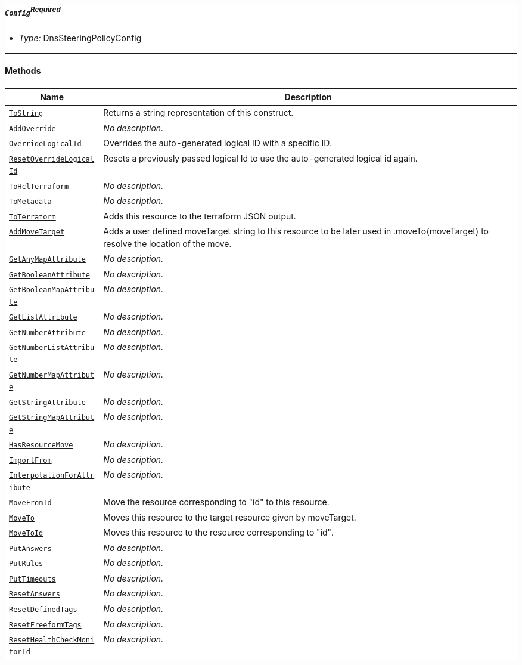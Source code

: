 ##### `Config`<sup>Required</sup> <a name="Config" id="rhizo-co-terraform-provider-oci.dnsSteeringPolicy.DnsSteeringPolicy.Initializer.parameter.config"></a>

- *Type:* <a href="#rhizo-co-terraform-provider-oci.dnsSteeringPolicy.DnsSteeringPolicyConfig">DnsSteeringPolicyConfig</a>

---

#### Methods <a name="Methods" id="Methods"></a>

| **Name** | **Description** |
| --- | --- |
| <code><a href="#rhizo-co-terraform-provider-oci.dnsSteeringPolicy.DnsSteeringPolicy.toString">ToString</a></code> | Returns a string representation of this construct. |
| <code><a href="#rhizo-co-terraform-provider-oci.dnsSteeringPolicy.DnsSteeringPolicy.addOverride">AddOverride</a></code> | *No description.* |
| <code><a href="#rhizo-co-terraform-provider-oci.dnsSteeringPolicy.DnsSteeringPolicy.overrideLogicalId">OverrideLogicalId</a></code> | Overrides the auto-generated logical ID with a specific ID. |
| <code><a href="#rhizo-co-terraform-provider-oci.dnsSteeringPolicy.DnsSteeringPolicy.resetOverrideLogicalId">ResetOverrideLogicalId</a></code> | Resets a previously passed logical Id to use the auto-generated logical id again. |
| <code><a href="#rhizo-co-terraform-provider-oci.dnsSteeringPolicy.DnsSteeringPolicy.toHclTerraform">ToHclTerraform</a></code> | *No description.* |
| <code><a href="#rhizo-co-terraform-provider-oci.dnsSteeringPolicy.DnsSteeringPolicy.toMetadata">ToMetadata</a></code> | *No description.* |
| <code><a href="#rhizo-co-terraform-provider-oci.dnsSteeringPolicy.DnsSteeringPolicy.toTerraform">ToTerraform</a></code> | Adds this resource to the terraform JSON output. |
| <code><a href="#rhizo-co-terraform-provider-oci.dnsSteeringPolicy.DnsSteeringPolicy.addMoveTarget">AddMoveTarget</a></code> | Adds a user defined moveTarget string to this resource to be later used in .moveTo(moveTarget) to resolve the location of the move. |
| <code><a href="#rhizo-co-terraform-provider-oci.dnsSteeringPolicy.DnsSteeringPolicy.getAnyMapAttribute">GetAnyMapAttribute</a></code> | *No description.* |
| <code><a href="#rhizo-co-terraform-provider-oci.dnsSteeringPolicy.DnsSteeringPolicy.getBooleanAttribute">GetBooleanAttribute</a></code> | *No description.* |
| <code><a href="#rhizo-co-terraform-provider-oci.dnsSteeringPolicy.DnsSteeringPolicy.getBooleanMapAttribute">GetBooleanMapAttribute</a></code> | *No description.* |
| <code><a href="#rhizo-co-terraform-provider-oci.dnsSteeringPolicy.DnsSteeringPolicy.getListAttribute">GetListAttribute</a></code> | *No description.* |
| <code><a href="#rhizo-co-terraform-provider-oci.dnsSteeringPolicy.DnsSteeringPolicy.getNumberAttribute">GetNumberAttribute</a></code> | *No description.* |
| <code><a href="#rhizo-co-terraform-provider-oci.dnsSteeringPolicy.DnsSteeringPolicy.getNumberListAttribute">GetNumberListAttribute</a></code> | *No description.* |
| <code><a href="#rhizo-co-terraform-provider-oci.dnsSteeringPolicy.DnsSteeringPolicy.getNumberMapAttribute">GetNumberMapAttribute</a></code> | *No description.* |
| <code><a href="#rhizo-co-terraform-provider-oci.dnsSteeringPolicy.DnsSteeringPolicy.getStringAttribute">GetStringAttribute</a></code> | *No description.* |
| <code><a href="#rhizo-co-terraform-provider-oci.dnsSteeringPolicy.DnsSteeringPolicy.getStringMapAttribute">GetStringMapAttribute</a></code> | *No description.* |
| <code><a href="#rhizo-co-terraform-provider-oci.dnsSteeringPolicy.DnsSteeringPolicy.hasResourceMove">HasResourceMove</a></code> | *No description.* |
| <code><a href="#rhizo-co-terraform-provider-oci.dnsSteeringPolicy.DnsSteeringPolicy.importFrom">ImportFrom</a></code> | *No description.* |
| <code><a href="#rhizo-co-terraform-provider-oci.dnsSteeringPolicy.DnsSteeringPolicy.interpolationForAttribute">InterpolationForAttribute</a></code> | *No description.* |
| <code><a href="#rhizo-co-terraform-provider-oci.dnsSteeringPolicy.DnsSteeringPolicy.moveFromId">MoveFromId</a></code> | Move the resource corresponding to "id" to this resource. |
| <code><a href="#rhizo-co-terraform-provider-oci.dnsSteeringPolicy.DnsSteeringPolicy.moveTo">MoveTo</a></code> | Moves this resource to the target resource given by moveTarget. |
| <code><a href="#rhizo-co-terraform-provider-oci.dnsSteeringPolicy.DnsSteeringPolicy.moveToId">MoveToId</a></code> | Moves this resource to the resource corresponding to "id". |
| <code><a href="#rhizo-co-terraform-provider-oci.dnsSteeringPolicy.DnsSteeringPolicy.putAnswers">PutAnswers</a></code> | *No description.* |
| <code><a href="#rhizo-co-terraform-provider-oci.dnsSteeringPolicy.DnsSteeringPolicy.putRules">PutRules</a></code> | *No description.* |
| <code><a href="#rhizo-co-terraform-provider-oci.dnsSteeringPolicy.DnsSteeringPolicy.putTimeouts">PutTimeouts</a></code> | *No description.* |
| <code><a href="#rhizo-co-terraform-provider-oci.dnsSteeringPolicy.DnsSteeringPolicy.resetAnswers">ResetAnswers</a></code> | *No description.* |
| <code><a href="#rhizo-co-terraform-provider-oci.dnsSteeringPolicy.DnsSteeringPolicy.resetDefinedTags">ResetDefinedTags</a></code> | *No description.* |
| <code><a href="#rhizo-co-terraform-provider-oci.dnsSteeringPolicy.DnsSteeringPolicy.resetFreeformTags">ResetFreeformTags</a></code> | *No description.* |
| <code><a href="#rhizo-co-terraform-provider-oci.dnsSteeringPolicy.DnsSteeringPolicy.resetHealthCheckMonitorId">ResetHealthCheckMonitorId</a></code> | *No description.* |